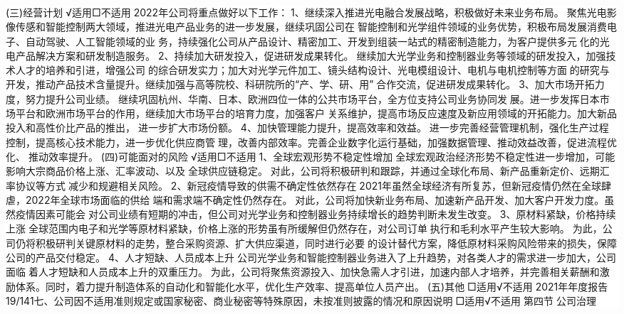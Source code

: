 (三)经营计划
√适用□不适用
2022年公司将重点做好以下工作：
1、继续深入推进光电融合发展战略，积极做好未来业务布局。
聚焦光电影像传感和智能控制两大领域，推进光电产品业务的进一步发展，继续巩固公司在
智能控制和光学组件领域的业务优势，积极布局发展消费电子、自动驾驶、人工智能领域的业
务，持续强化公司从产品设计、精密加工、开发到组装一站式的精密制造能力，为客户提供多元
化的光电产品解决方案和研发制造服务。
2、持续加大研发投入，促进研发成果转化。
继续加大光学业务和控制器业务等领域的研发投入，加强技术人才的培养和引进，增强公司
的综合研发实力；加大对光学元件加工、镜头结构设计、光电模组设计、电机与电机控制等方面
的研究与开发，推动产品技术含量提升。继续加强与高等院校、科研院所的“产、学、研、用”
合作交流，促进研发成果转化。
3、加大市场开拓力度，努力提升公司业绩。
继续巩固杭州、华南、日本、欧洲四位一体的公共市场平台，全方位支持公司业务协同发
展。进一步发挥日本市场平台和欧洲市场平台的作用，继续加大市场平台的培育力度，加强客户
关系维护，提高市场反应速度及新应用领域的开拓能力。加大新品投入和高性价比产品的推出，
进一步扩大市场份额。
4、加快管理能力提升，提高效率和效益。
进一步完善经营管理机制，强化生产过程控制，提高核心技术能力，进一步优化供应商管
理，改善内部效率。完善企业数字化运行基础，加强数据管理、推动效益改善，促进流程优化、
推动效率提升。
(四)可能面对的风险
√适用□不适用
1、全球宏观形势不稳定性增加
全球宏观政治经济形势不稳定性进一步增加，可能影响大宗商品价格上涨、汇率波动、以及
全球供应链稳定。
对此，公司将积极研判和跟踪，并通过全球化布局、新产品重新定价、远期汇率协议等方式
减少和规避相关风险。
2、新冠疫情导致的供需不确定性依然存在
2021年虽然全球经济有所复苏，但新冠疫情仍然在全球肆虐，2022年全球市场面临的供给
端和需求端不确定性仍然存在。
对此，公司将加快新业务布局、加速新产品开发、加大客户开发力度。虽然疫情因素可能会
对公司业绩有短期的冲击，但公司对光学业务和控制器业务持续增长的趋势判断未发生改变。
3、原材料紧缺，价格持续上涨
全球范围内电子和光学等原材料紧缺，价格上涨的形势虽有所缓解但仍然存在，对公司订单
执行和毛利水平产生较大影响。
为此，公司仍将积极研判关键原材料的走势，整合采购资源、扩大供应渠道，同时进行必要
的设计替代方案，降低原材料采购风险带来的损失，保障公司的产品交付稳定。
4、人才短缺、人员成本上升
公司光学业务和智能控制器业务进入了上升趋势，对各类人才的需求进一步加大，公司面临
着人才短缺和人员成本上升的双重压力。
为此，公司将聚焦资源投入、加快急需人才引进，加速内部人才培养，并完善相关薪酬和激
励体系。同时，着力提升制造体系的自动化和智能化水平，优化生产效率、提高单位人员产出。
(五)其他
□适用√不适用
2021年年度报告
19/141七、公司因不适用准则规定或国家秘密、商业秘密等特殊原因，未按准则披露的情况和原因说明
□适用√不适用
第四节
公司治理